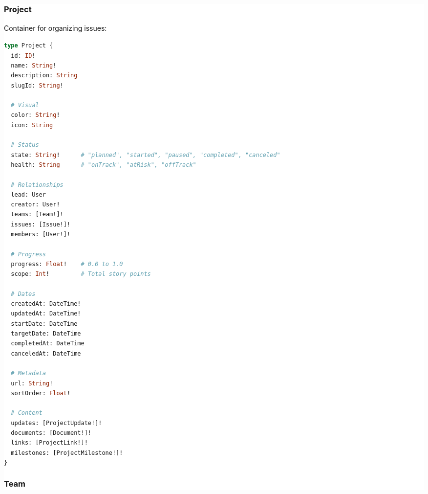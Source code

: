### Project

Container for organizing issues:

```graphql
type Project {
  id: ID!
  name: String!
  description: String
  slugId: String!
  
  # Visual
  color: String!
  icon: String
  
  # Status
  state: String!      # "planned", "started", "paused", "completed", "canceled"
  health: String      # "onTrack", "atRisk", "offTrack"
  
  # Relationships
  lead: User
  creator: User!
  teams: [Team!]!
  issues: [Issue!]!
  members: [User!]!
  
  # Progress
  progress: Float!    # 0.0 to 1.0
  scope: Int!         # Total story points
  
  # Dates
  createdAt: DateTime!
  updatedAt: DateTime!
  startDate: DateTime
  targetDate: DateTime
  completedAt: DateTime
  canceledAt: DateTime
  
  # Metadata
  url: String!
  sortOrder: Float!
  
  # Content
  updates: [ProjectUpdate!]!
  documents: [Document!]!
  links: [ProjectLink!]!
  milestones: [ProjectMilestone!]!
}
```

### Team
